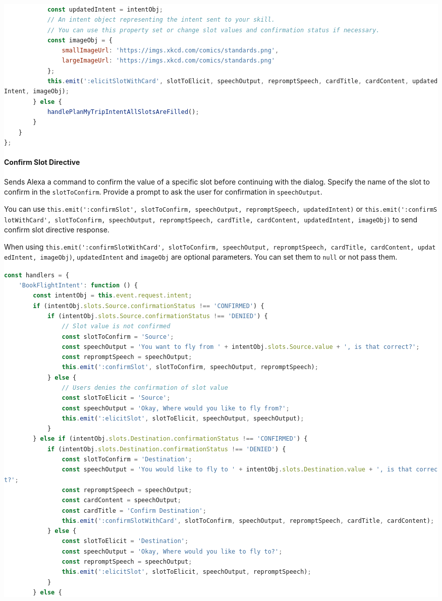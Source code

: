 ```javascript
            const updatedIntent = intentObj;
            // An intent object representing the intent sent to your skill.
            // You can use this property set or change slot values and confirmation status if necessary.
            const imageObj = {
                smallImageUrl: 'https://imgs.xkcd.com/comics/standards.png',
                largeImageUrl: 'https://imgs.xkcd.com/comics/standards.png'
            };
            this.emit(':elicitSlotWithCard', slotToElicit, speechOutput, repromptSpeech, cardTitle, cardContent, updatedIntent, imageObj);
        } else {
            handlePlanMyTripIntentAllSlotsAreFilled();
        }
    }
};
```

#### Confirm Slot Directive
Sends Alexa a command to confirm the value of a specific slot before continuing with the dialog. Specify the name of the slot to confirm in the `slotToConfirm`. Provide a prompt to ask the user for confirmation in `speechOutput`.

You can use `this.emit(':confirmSlot', slotToConfirm, speechOutput, repromptSpeech, updatedIntent)` or `this.emit(':confirmSlotWithCard', slotToConfirm, speechOutput, repromptSpeech, cardTitle, cardContent, updatedIntent, imageObj)` to send confirm slot directive response.

When using `this.emit(':confirmSlotWithCard', slotToConfirm, speechOutput, repromptSpeech, cardTitle, cardContent, updatedIntent, imageObj)`, `updatedIntent` and `imageObj` are optional parameters. You can set them to `null` or not pass them.
```javascript
const handlers = {
    'BookFlightIntent': function () {
        const intentObj = this.event.request.intent;
        if (intentObj.slots.Source.confirmationStatus !== 'CONFIRMED') {
            if (intentObj.slots.Source.confirmationStatus !== 'DENIED') {
                // Slot value is not confirmed
                const slotToConfirm = 'Source';
                const speechOutput = 'You want to fly from ' + intentObj.slots.Source.value + ', is that correct?';
                const repromptSpeech = speechOutput;
                this.emit(':confirmSlot', slotToConfirm, speechOutput, repromptSpeech);
            } else {
                // Users denies the confirmation of slot value
                const slotToElicit = 'Source';
                const speechOutput = 'Okay, Where would you like to fly from?';
                this.emit(':elicitSlot', slotToElicit, speechOutput, speechOutput);
            }
        } else if (intentObj.slots.Destination.confirmationStatus !== 'CONFIRMED') {
            if (intentObj.slots.Destination.confirmationStatus !== 'DENIED') {
                const slotToConfirm = 'Destination';
                const speechOutput = 'You would like to fly to ' + intentObj.slots.Destination.value + ', is that correct?';
                const repromptSpeech = speechOutput;
                const cardContent = speechOutput;
                const cardTitle = 'Confirm Destination';
                this.emit(':confirmSlotWithCard', slotToConfirm, speechOutput, repromptSpeech, cardTitle, cardContent);
            } else {
                const slotToElicit = 'Destination';
                const speechOutput = 'Okay, Where would you like to fly to?';
                const repromptSpeech = speechOutput;
                this.emit(':elicitSlot', slotToElicit, speechOutput, repromptSpeech);
            }
        } else {
```